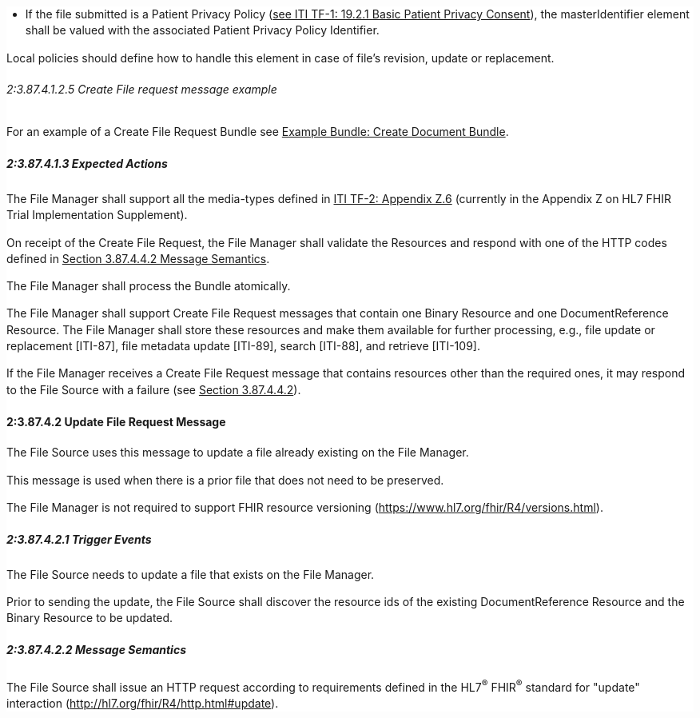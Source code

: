 - If the file submitted is a Patient Privacy Policy ([see ITI TF-1: 19.2.1 Basic Patient Privacy Consent](https://profiles.ihe.net/ITI/TF/Volume1/ch-19.html)), the masterIdentifier element
  shall be valued with the associated Patient Privacy Policy Identifier.

Local policies should define how to handle this element in case of
file’s revision, update or replacement.

###### 2:3.87.4.1.2.5 Create File request message example

For an example of a Create File Request Bundle see <a href="Bundle-ex-CreateDocumentBundle.html">Example Bundle: Create Document Bundle</a>.

##### 2:3.87.4.1.3 Expected Actions

The File Manager shall support all the media-types defined in [ITI TF-2: Appendix Z.6](https://profiles.ihe.net/ITI/TF/Volume2/ch-Z.html#z.6-populating-the-expected-response-format) (currently in the Appendix Z on HL7 FHIR Trial
Implementation Supplement).

On receipt of the Create File Request, the File Manager shall validate
the Resources and respond with one of the HTTP codes defined in [Section 3.87.4.4.2 Message Semantics](ITI-87.html#2387442-message-semantics).

The File Manager shall process the Bundle atomically.

The File Manager shall support Create File Request messages that contain
one Binary Resource and one DocumentReference Resource. The File Manager
shall store these resources and make them available for further
processing, e.g., file update or replacement \[ITI-87\], file metadata
update \[ITI-89\], search \[ITI-88\], and retrieve \[ITI-109\].

If the File Manager receives a Create File Request message that contains
resources other than the required ones, it may respond to the File
Source with a failure (see [Section 3.87.4.4.2](ITI-87.html#2387442-message-semantics)).

#### 2:3.87.4.2 Update File Request Message

The File Source uses this message to update a file already existing on
the File Manager.

This message is used when there is a prior file that does not need to be
preserved.

The File Manager is not required to support FHIR resource versioning
(<https://www.hl7.org/fhir/R4/versions.html>).

##### 2:3.87.4.2.1 Trigger Events

The File Source needs to update a file that exists on the File Manager.

Prior to sending the update, the File Source shall discover the resource
ids of the existing DocumentReference Resource and the Binary Resource
to be updated.

##### 2:3.87.4.2.2 Message Semantics

The File Source shall issue an HTTP request according to requirements
defined in the HL7<sup>®</sup> FHIR<sup>®</sup> standard for "update"
interaction (<http://hl7.org/fhir/R4/http.html#update>).
